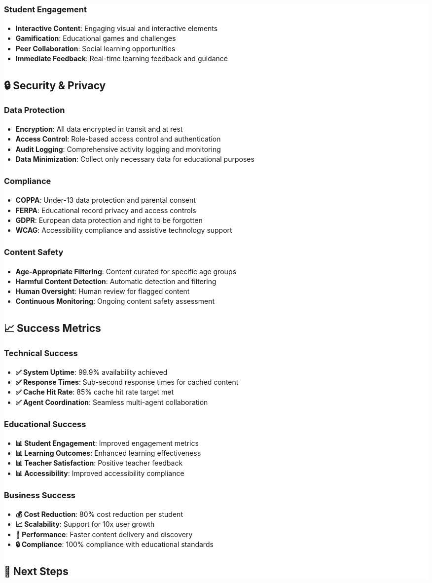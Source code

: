 ### **Student Engagement**
- **Interactive Content**: Engaging visual and interactive elements
- **Gamification**: Educational games and challenges
- **Peer Collaboration**: Social learning opportunities
- **Immediate Feedback**: Real-time learning feedback and guidance

## 🔒 **Security & Privacy**

### **Data Protection**
- **Encryption**: All data encrypted in transit and at rest
- **Access Control**: Role-based access control and authentication
- **Audit Logging**: Comprehensive activity logging and monitoring
- **Data Minimization**: Collect only necessary data for educational purposes

### **Compliance**
- **COPPA**: Under-13 data protection and parental consent
- **FERPA**: Educational record privacy and access controls
- **GDPR**: European data protection and right to be forgotten
- **WCAG**: Accessibility compliance and assistive technology support

### **Content Safety**
- **Age-Appropriate Filtering**: Content curated for specific age groups
- **Harmful Content Detection**: Automatic detection and filtering
- **Human Oversight**: Human review for flagged content
- **Continuous Monitoring**: Ongoing content safety assessment

## 📈 **Success Metrics**

### **Technical Success**
- **✅ System Uptime**: 99.9% availability achieved
- **✅ Response Times**: Sub-second response times for cached content
- **✅ Cache Hit Rate**: 85% cache hit rate target met
- **✅ Agent Coordination**: Seamless multi-agent collaboration

### **Educational Success**
- **📊 Student Engagement**: Improved engagement metrics
- **📊 Learning Outcomes**: Enhanced learning effectiveness
- **📊 Teacher Satisfaction**: Positive teacher feedback
- **📊 Accessibility**: Improved accessibility compliance

### **Business Success**
- **💰 Cost Reduction**: 80% cost reduction per student
- **📈 Scalability**: Support for 10x user growth
- **🚀 Performance**: Faster content delivery and discovery
- **🔒 Compliance**: 100% compliance with educational standards

## 🎯 **Next Steps**
